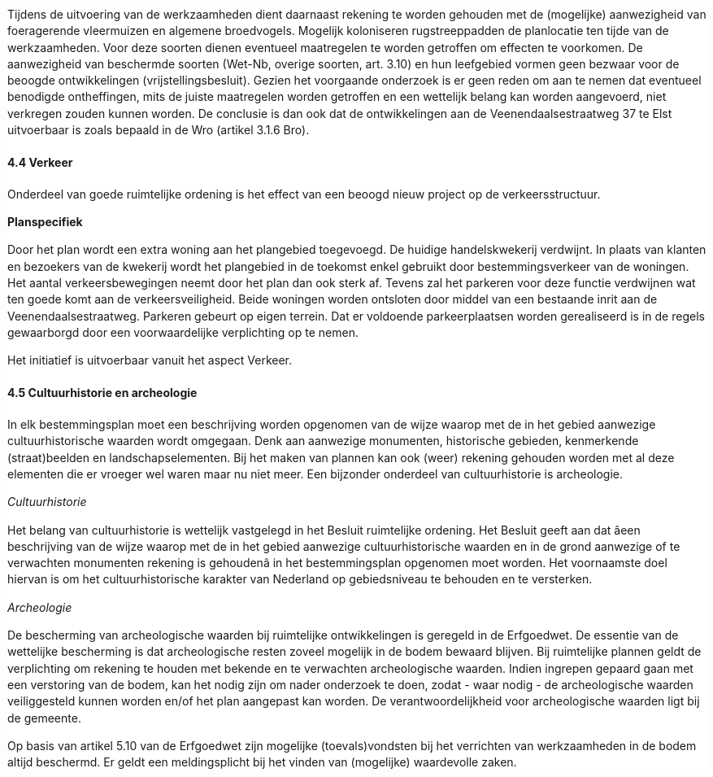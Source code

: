Tijdens de uitvoering van de werkzaamheden dient daarnaast rekening te worden gehouden met de (mogelijke) aanwezigheid van foeragerende vleermuizen en algemene broedvogels. Mogelijk koloniseren rugstreeppadden de planlocatie ten tijde van de werkzaamheden. Voor deze soorten dienen eventueel maatregelen te worden getroffen om effecten te voorkomen. De aanwezigheid van beschermde soorten (Wet\-Nb, overige soorten, art. 3\.10\) en hun leefgebied vormen geen bezwaar voor de beoogde ontwikkelingen (vrijstellingsbesluit). Gezien het voorgaande onderzoek is er geen reden om aan te nemen dat eventueel benodigde ontheffingen, mits de juiste maatregelen worden getroffen en een wettelijk belang kan worden aangevoerd, niet verkregen zouden kunnen worden. De conclusie is dan ook dat de ontwikkelingen aan de Veenendaalsestraatweg 37 te Elst uitvoerbaar is zoals bepaald in de Wro (artikel 3\.1\.6 Bro).

#### 4\.4 Verkeer

Onderdeel van goede ruimtelijke ordening is het effect van een beoogd nieuw project op de verkeersstructuur.

**Planspecifiek**

Door het plan wordt een extra woning aan het plangebied toegevoegd. De huidige handelskwekerij verdwijnt. In plaats van klanten en bezoekers van de kwekerij wordt het plangebied in de toekomst enkel gebruikt door bestemmingsverkeer van de woningen. Het aantal verkeersbewegingen neemt door het plan dan ook sterk af. Tevens zal het parkeren voor deze functie verdwijnen wat ten goede komt aan de verkeersveiligheid. Beide woningen worden ontsloten door middel van een bestaande inrit aan de Veenendaalsestraatweg. Parkeren gebeurt op eigen terrein. Dat er voldoende parkeerplaatsen worden gerealiseerd is in de regels gewaarborgd door een voorwaardelijke verplichting op te nemen.

Het initiatief is uitvoerbaar vanuit het aspect Verkeer.

#### 4\.5 Cultuurhistorie en archeologie

In elk bestemmingsplan moet een beschrijving worden opgenomen van de wijze waarop met de in het gebied aanwezige cultuurhistorische waarden wordt omgegaan. Denk aan aanwezige monumenten, historische gebieden, kenmerkende (straat)beelden en landschapselementen. Bij het maken van plannen kan ook (weer) rekening gehouden worden met al deze elementen die er vroeger wel waren maar nu niet meer. Een bijzonder onderdeel van cultuurhistorie is archeologie.

*Cultuurhistorie*

Het belang van cultuurhistorie is wettelijk vastgelegd in het Besluit ruimtelijke ordening. Het Besluit geeft aan dat âeen beschrijving van de wijze waarop met de in het gebied aanwezige cultuurhistorische waarden en in de grond aanwezige of te verwachten monumenten rekening is gehoudenâ in het bestemmingsplan opgenomen moet worden. Het voornaamste doel hiervan is om het cultuurhistorische karakter van Nederland op gebiedsniveau te behouden en te versterken.

*Archeologie*

De bescherming van archeologische waarden bij ruimtelijke ontwikkelingen is geregeld in de Erfgoedwet. De essentie van de wettelijke bescherming is dat archeologische resten zoveel mogelijk in de bodem bewaard blijven. Bij ruimtelijke plannen geldt de verplichting om rekening te houden met bekende en te verwachten archeologische waarden. Indien ingrepen gepaard gaan met een verstoring van de bodem, kan het nodig zijn om nader onderzoek te doen, zodat \- waar nodig \- de archeologische waarden veiliggesteld kunnen worden en/of het plan aangepast kan worden. De verantwoordelijkheid voor archeologische waarden ligt bij de gemeente.

Op basis van artikel 5\.10 van de Erfgoedwet zijn mogelijke (toevals)vondsten bij het verrichten van werkzaamheden in de bodem altijd beschermd. Er geldt een meldingsplicht bij het vinden van (mogelijke) waardevolle zaken.
